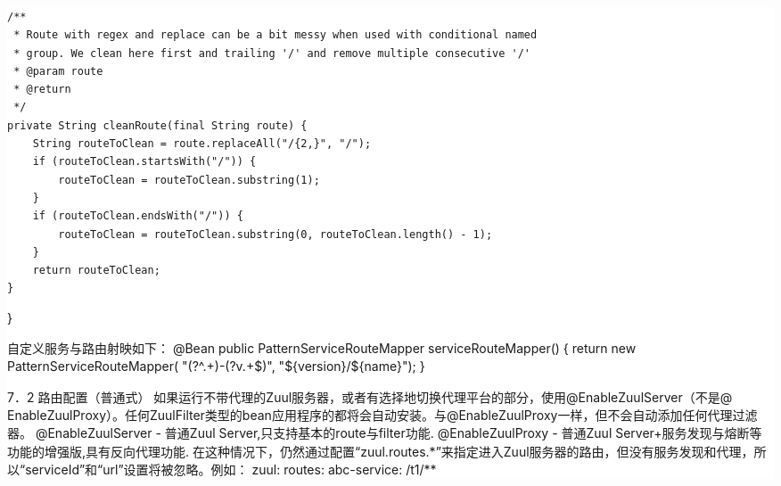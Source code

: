 	/**
	 * Route with regex and replace can be a bit messy when used with conditional named
	 * group. We clean here first and trailing '/' and remove multiple consecutive '/'
	 * @param route
	 * @return
	 */
	private String cleanRoute(final String route) {
		String routeToClean = route.replaceAll("/{2,}", "/");
		if (routeToClean.startsWith("/")) {
			routeToClean = routeToClean.substring(1);
		}
		if (routeToClean.endsWith("/")) {
			routeToClean = routeToClean.substring(0, routeToClean.length() - 1);
		}
		return routeToClean;
	}
}

自定义服务与路由射映如下：
@Bean
public PatternServiceRouteMapper serviceRouteMapper() {
    return new PatternServiceRouteMapper(
        "(?<name>^.+)-(?<version>v.+$)",
        "${version}/${name}");
}








7．2 路由配置（普通式）
如果运行不带代理的Zuul服务器，或者有选择地切换代理平台的部分，使用@EnableZuulServer（不是@ EnableZuulProxy）。任何ZuulFilter类型的bean应用程序的都将会自动安装。与@EnableZuulProxy一样，但不会自动添加任何代理过滤器。
@EnableZuulServer - 普通Zuul Server,只支持基本的route与filter功能.
@EnableZuulProxy - 普通Zuul Server+服务发现与熔断等功能的增强版,具有反向代理功能.
在这种情况下，仍然通过配置“zuul.routes.*”来指定进入Zuul服务器的路由，但没有服务发现和代理，所以“serviceId”和“url”设置将被忽略。例如：
zuul:
  routes:
    abc-service: /t1/**






















